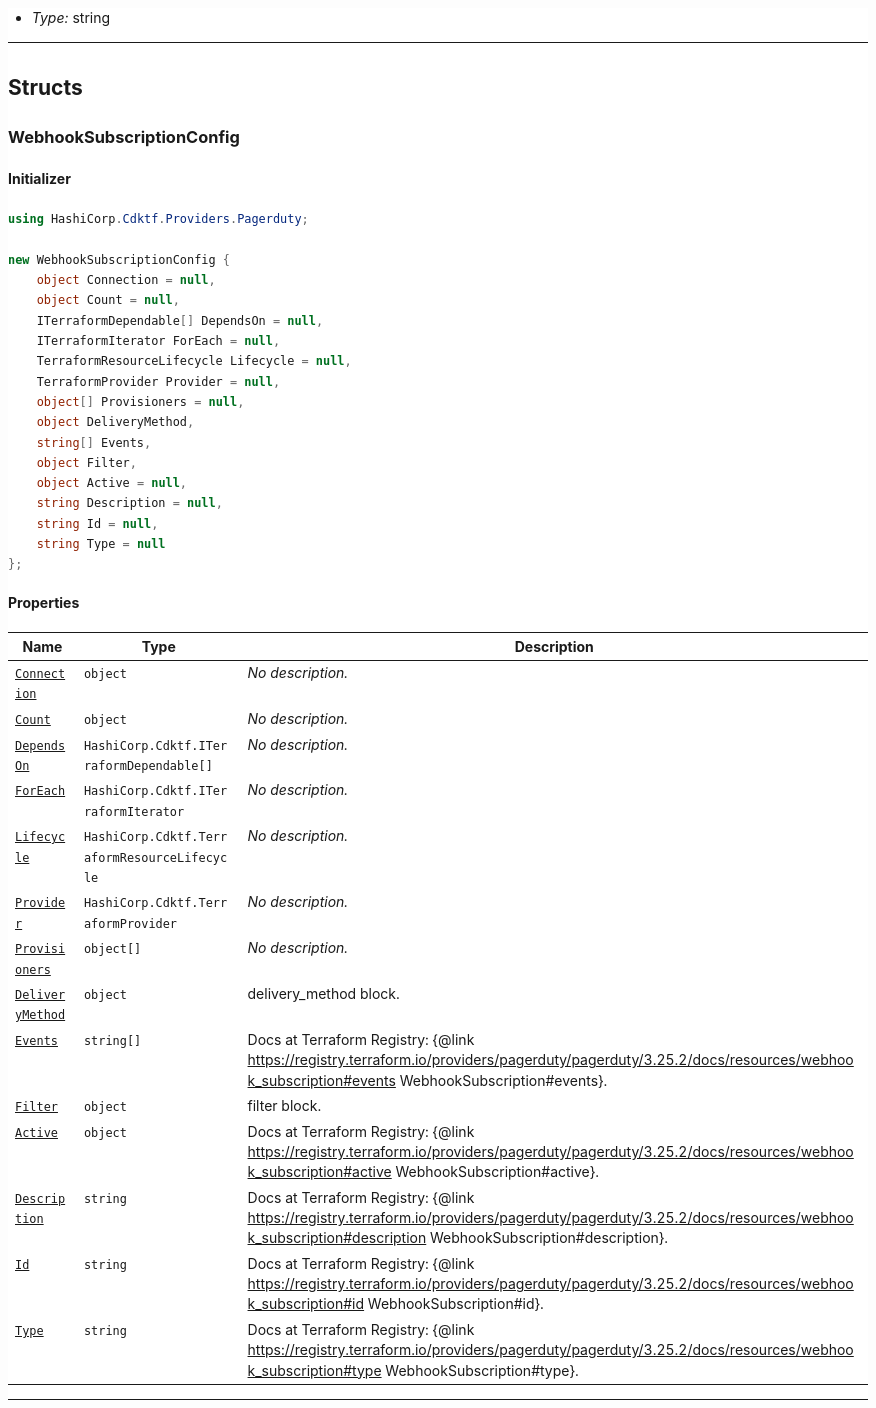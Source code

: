 - *Type:* string

---

## Structs <a name="Structs" id="Structs"></a>

### WebhookSubscriptionConfig <a name="WebhookSubscriptionConfig" id="@cdktf/provider-pagerduty.webhookSubscription.WebhookSubscriptionConfig"></a>

#### Initializer <a name="Initializer" id="@cdktf/provider-pagerduty.webhookSubscription.WebhookSubscriptionConfig.Initializer"></a>

```csharp
using HashiCorp.Cdktf.Providers.Pagerduty;

new WebhookSubscriptionConfig {
    object Connection = null,
    object Count = null,
    ITerraformDependable[] DependsOn = null,
    ITerraformIterator ForEach = null,
    TerraformResourceLifecycle Lifecycle = null,
    TerraformProvider Provider = null,
    object[] Provisioners = null,
    object DeliveryMethod,
    string[] Events,
    object Filter,
    object Active = null,
    string Description = null,
    string Id = null,
    string Type = null
};
```

#### Properties <a name="Properties" id="Properties"></a>

| **Name** | **Type** | **Description** |
| --- | --- | --- |
| <code><a href="#@cdktf/provider-pagerduty.webhookSubscription.WebhookSubscriptionConfig.property.connection">Connection</a></code> | <code>object</code> | *No description.* |
| <code><a href="#@cdktf/provider-pagerduty.webhookSubscription.WebhookSubscriptionConfig.property.count">Count</a></code> | <code>object</code> | *No description.* |
| <code><a href="#@cdktf/provider-pagerduty.webhookSubscription.WebhookSubscriptionConfig.property.dependsOn">DependsOn</a></code> | <code>HashiCorp.Cdktf.ITerraformDependable[]</code> | *No description.* |
| <code><a href="#@cdktf/provider-pagerduty.webhookSubscription.WebhookSubscriptionConfig.property.forEach">ForEach</a></code> | <code>HashiCorp.Cdktf.ITerraformIterator</code> | *No description.* |
| <code><a href="#@cdktf/provider-pagerduty.webhookSubscription.WebhookSubscriptionConfig.property.lifecycle">Lifecycle</a></code> | <code>HashiCorp.Cdktf.TerraformResourceLifecycle</code> | *No description.* |
| <code><a href="#@cdktf/provider-pagerduty.webhookSubscription.WebhookSubscriptionConfig.property.provider">Provider</a></code> | <code>HashiCorp.Cdktf.TerraformProvider</code> | *No description.* |
| <code><a href="#@cdktf/provider-pagerduty.webhookSubscription.WebhookSubscriptionConfig.property.provisioners">Provisioners</a></code> | <code>object[]</code> | *No description.* |
| <code><a href="#@cdktf/provider-pagerduty.webhookSubscription.WebhookSubscriptionConfig.property.deliveryMethod">DeliveryMethod</a></code> | <code>object</code> | delivery_method block. |
| <code><a href="#@cdktf/provider-pagerduty.webhookSubscription.WebhookSubscriptionConfig.property.events">Events</a></code> | <code>string[]</code> | Docs at Terraform Registry: {@link https://registry.terraform.io/providers/pagerduty/pagerduty/3.25.2/docs/resources/webhook_subscription#events WebhookSubscription#events}. |
| <code><a href="#@cdktf/provider-pagerduty.webhookSubscription.WebhookSubscriptionConfig.property.filter">Filter</a></code> | <code>object</code> | filter block. |
| <code><a href="#@cdktf/provider-pagerduty.webhookSubscription.WebhookSubscriptionConfig.property.active">Active</a></code> | <code>object</code> | Docs at Terraform Registry: {@link https://registry.terraform.io/providers/pagerduty/pagerduty/3.25.2/docs/resources/webhook_subscription#active WebhookSubscription#active}. |
| <code><a href="#@cdktf/provider-pagerduty.webhookSubscription.WebhookSubscriptionConfig.property.description">Description</a></code> | <code>string</code> | Docs at Terraform Registry: {@link https://registry.terraform.io/providers/pagerduty/pagerduty/3.25.2/docs/resources/webhook_subscription#description WebhookSubscription#description}. |
| <code><a href="#@cdktf/provider-pagerduty.webhookSubscription.WebhookSubscriptionConfig.property.id">Id</a></code> | <code>string</code> | Docs at Terraform Registry: {@link https://registry.terraform.io/providers/pagerduty/pagerduty/3.25.2/docs/resources/webhook_subscription#id WebhookSubscription#id}. |
| <code><a href="#@cdktf/provider-pagerduty.webhookSubscription.WebhookSubscriptionConfig.property.type">Type</a></code> | <code>string</code> | Docs at Terraform Registry: {@link https://registry.terraform.io/providers/pagerduty/pagerduty/3.25.2/docs/resources/webhook_subscription#type WebhookSubscription#type}. |

---
